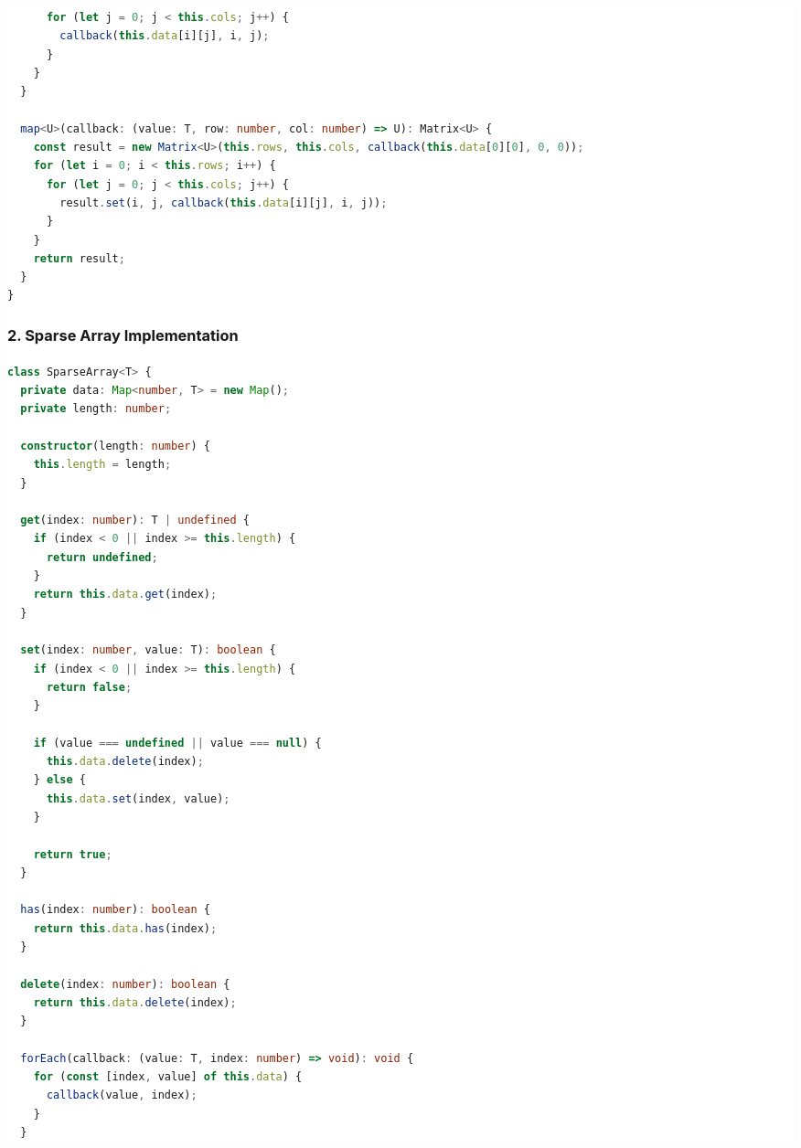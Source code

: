 ```typescript
      for (let j = 0; j < this.cols; j++) {
        callback(this.data[i][j], i, j);
      }
    }
  }

  map<U>(callback: (value: T, row: number, col: number) => U): Matrix<U> {
    const result = new Matrix<U>(this.rows, this.cols, callback(this.data[0][0], 0, 0));
    for (let i = 0; i < this.rows; i++) {
      for (let j = 0; j < this.cols; j++) {
        result.set(i, j, callback(this.data[i][j], i, j));
      }
    }
    return result;
  }
}
```

### 2. Sparse Array Implementation

```typescript
class SparseArray<T> {
  private data: Map<number, T> = new Map();
  private length: number;

  constructor(length: number) {
    this.length = length;
  }

  get(index: number): T | undefined {
    if (index < 0 || index >= this.length) {
      return undefined;
    }
    return this.data.get(index);
  }

  set(index: number, value: T): boolean {
    if (index < 0 || index >= this.length) {
      return false;
    }

    if (value === undefined || value === null) {
      this.data.delete(index);
    } else {
      this.data.set(index, value);
    }

    return true;
  }

  has(index: number): boolean {
    return this.data.has(index);
  }

  delete(index: number): boolean {
    return this.data.delete(index);
  }

  forEach(callback: (value: T, index: number) => void): void {
    for (const [index, value] of this.data) {
      callback(value, index);
    }
  }
```
